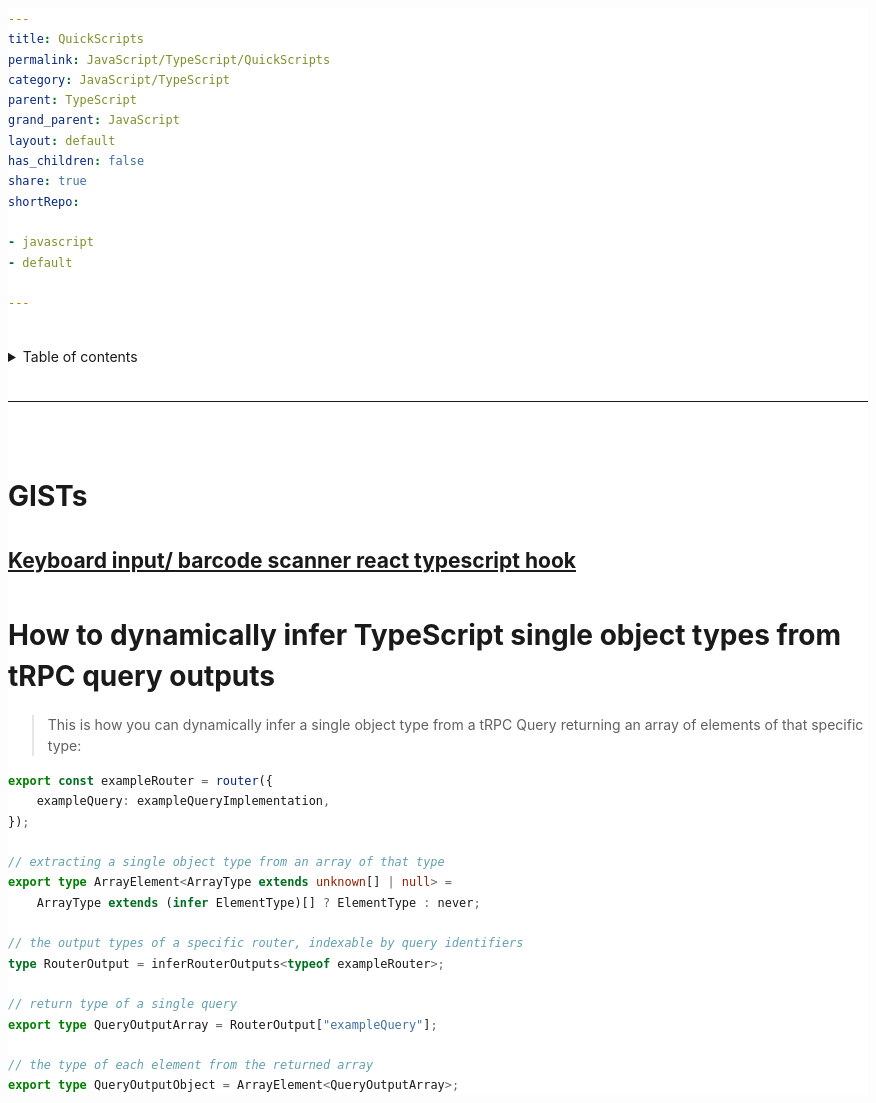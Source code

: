 ```yaml
---
title: QuickScripts
permalink: JavaScript/TypeScript/QuickScripts
category: JavaScript/TypeScript
parent: TypeScript
grand_parent: JavaScript
layout: default
has_children: false
share: true
shortRepo:

- javascript
- default

---
```


<br/>

<details markdown="block"><summary>                
Table of contents                
</summary></details>

<br/>

---

<br/>

# GISTs

## [Keyboard input/ barcode scanner react typescript hook](https://gist.github.com/14paxton/09adce350289bdcc1df92ed425c1d548)

# How to dynamically infer TypeScript single object types from tRPC query outputs

> This is how you can dynamically infer a single object type from a tRPC Query returning an array of elements of that specific type:

```typescript
export const exampleRouter = router({
    exampleQuery: exampleQueryImplementation,
});

// extracting a single object type from an array of that type
export type ArrayElement<ArrayType extends unknown[] | null> =
    ArrayType extends (infer ElementType)[] ? ElementType : never;

// the output types of a specific router, indexable by query identifiers
type RouterOutput = inferRouterOutputs<typeof exampleRouter>;

// return type of a single query
export type QueryOutputArray = RouterOutput["exampleQuery"];

// the type of each element from the returned array
export type QueryOutputObject = ArrayElement<QueryOutputArray>;
```
